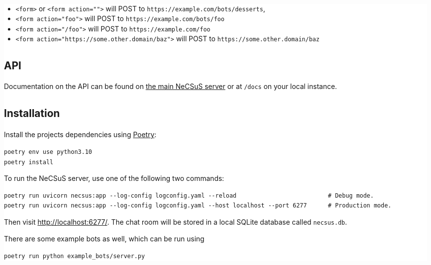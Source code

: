 - `<form>` or `<form action="">` will POST to `https://example.com/bots/desserts`,
- `<form action="foo">` will POST to `https://example.com/bots/foo`
- `<form action="/foo">` will POST to `https://example.com/foo`
- `<form action="https://some.other.domain/baz">` will POST to `https://some.other.domain/baz`

## API

Documentation on the API can be found on [the main NeCSuS server](https://chat.ncss.cloud/docs) or at `/docs` on your local instance.

## Installation

Install the projects dependencies using [Poetry](https://python-poetry.org/):

    poetry env use python3.10
    poetry install

To run the NeCSuS server, use one of the following two commands:

    poetry run uvicorn necsus:app --log-config logconfig.yaml --reload                          # Debug mode.
    poetry run uvicorn necsus:app --log-config logconfig.yaml --host localhost --port 6277      # Production mode.

Then visit <http://localhost:6277/>.
The chat room will be stored in a local SQLite database called `necsus.db`.

There are some example bots as well, which can be run using

    poetry run python example_bots/server.py
